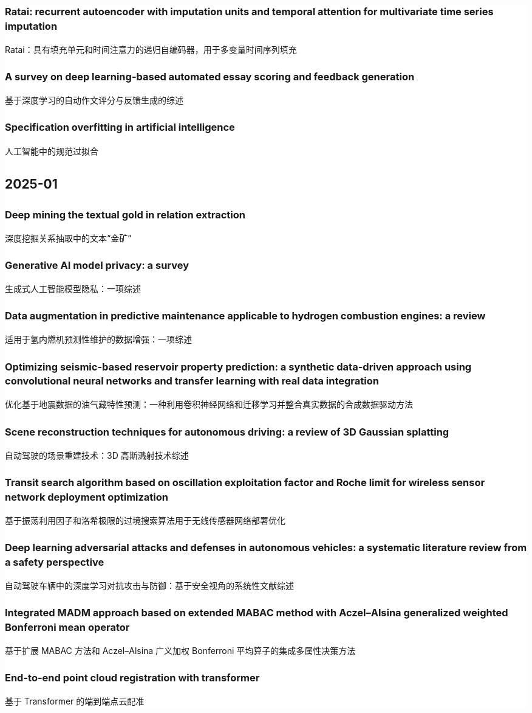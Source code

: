 ### Ratai: recurrent autoencoder with imputation units and temporal attention for multivariate time series imputation
Ratai：具有填充单元和时间注意力的递归自编码器，用于多变量时间序列填充

### A survey on deep learning-based automated essay scoring and feedback generation
基于深度学习的自动作文评分与反馈生成的综述

### Specification overfitting in artificial intelligence
人工智能中的规范过拟合

## 2025-01

### Deep mining the textual gold in relation extraction
深度挖掘关系抽取中的文本“金矿”

### Generative AI model privacy: a survey
生成式人工智能模型隐私：一项综述

### Data augmentation in predictive maintenance applicable to hydrogen combustion engines: a review
适用于氢内燃机预测性维护的数据增强：一项综述

### Optimizing seismic-based reservoir property prediction: a synthetic data-driven approach using convolutional neural networks and transfer learning with real data integration
优化基于地震数据的油气藏特性预测：一种利用卷积神经网络和迁移学习并整合真实数据的合成数据驱动方法

### Scene reconstruction techniques for autonomous driving: a review of 3D Gaussian splatting
自动驾驶的场景重建技术：3D 高斯溅射技术综述

### Transit search algorithm based on oscillation exploitation factor and Roche limit for wireless sensor network deployment optimization
基于振荡利用因子和洛希极限的过境搜索算法用于无线传感器网络部署优化

### Deep learning adversarial attacks and defenses in autonomous vehicles: a systematic literature review from a safety perspective
自动驾驶车辆中的深度学习对抗攻击与防御：基于安全视角的系统性文献综述

### Integrated MADM approach based on extended MABAC method with Aczel–Alsina generalized weighted Bonferroni mean operator
基于扩展 MABAC 方法和 Aczel–Alsina 广义加权 Bonferroni 平均算子的集成多属性决策方法

### End-to-end point cloud registration with transformer
基于 Transformer 的端到端点云配准
